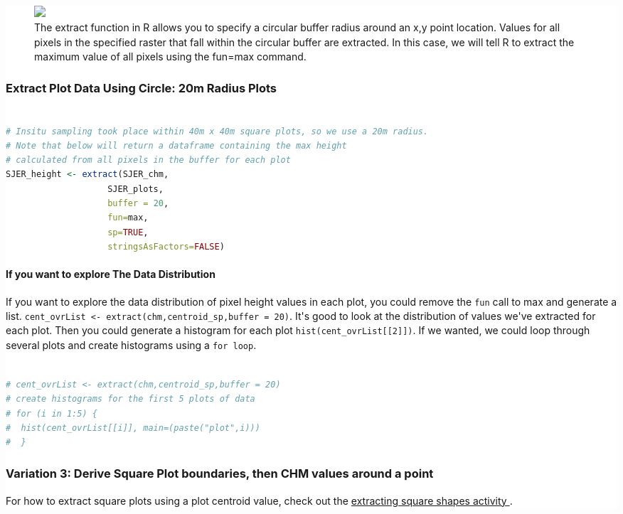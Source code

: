 <figure>
    <img src="{{ site.baseurl }}/images/spatialData/BufferCircular.png">
    <figcaption>The extract function in R allows you to specify a circular buffer
    radius around an x,y point location. Values for all pixels in the specified
    raster that fall within the circular buffer are extracted. In this case, we
    will tell R to extract the maximum value of all pixels using the fun=max
    command.
    </figcaption>
</figure>

### Extract Plot Data Using Circle: 20m Radius Plots


```r

# Insitu sampling took place within 40m x 40m square plots, so we use a 20m radius.
# Note that below will return a dataframe containing the max height
# calculated from all pixels in the buffer for each plot
SJER_height <- extract(SJER_chm,
                    SJER_plots,
                    buffer = 20,
                    fun=max,
                    sp=TRUE,
                    stringsAsFactors=FALSE)
```

#### If you want to explore The Data Distribution

If you want to explore the data distribution of pixel height values in each plot,
you could remove the `fun` call to max and generate a list.
`cent_ovrList <- extract(chm,centroid_sp,buffer = 20)`. It's good to look at the
distribution of values we've extracted for each plot. Then you could generate a
histogram for each plot `hist(cent_ovrList[[2]])`. If we wanted, we could loop
through several plots and create histograms using a `for loop`.


```r

# cent_ovrList <- extract(chm,centroid_sp,buffer = 20)
# create histograms for the first 5 plots of data
# for (i in 1:5) {
#  hist(cent_ovrList[[i]], main=(paste("plot",i)))
#  }

```



### Variation 3: Derive Square Plot boundaries, then CHM values around a point
For how to extract square plots using a plot centroid value, check out the
<a href="http://neondataskills.org/working-with-field-data/Field-Data-Polygons-From-Centroids" target="_blank"> extracting square shapes activity </a>.
